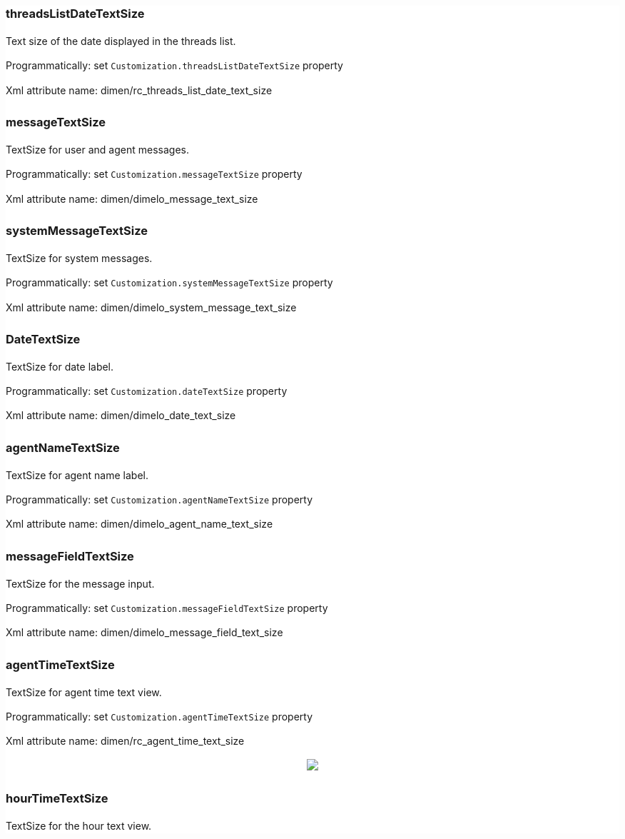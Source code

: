 ### threadsListDateTextSize
Text size of the date displayed in the threads list.

Programmatically: set `Customization.threadsListDateTextSize` property

Xml attribute name: dimen/rc_threads_list_date_text_size

### messageTextSize
TextSize for user and agent messages.

Programmatically: set `Customization.messageTextSize` property

Xml attribute name: dimen/dimelo_message_text_size

### systemMessageTextSize
TextSize for system messages.

Programmatically: set `Customization.systemMessageTextSize` property

Xml attribute name: dimen/dimelo_system_message_text_size

### DateTextSize
TextSize for date label.

Programmatically: set `Customization.dateTextSize` property

Xml attribute name: dimen/dimelo_date_text_size

### agentNameTextSize
TextSize for agent name label.

Programmatically: set `Customization.agentNameTextSize` property

Xml attribute name: dimen/dimelo_agent_name_text_size

### messageFieldTextSize
TextSize for the message input.

Programmatically: set `Customization.messageFieldTextSize` property

Xml attribute name: dimen/dimelo_message_field_text_size

### agentTimeTextSize
TextSize for agent time text view.

Programmatically: set `Customization.agentTimeTextSize` property

Xml attribute name: dimen/rc_agent_time_text_size

<p align="center">
   <img src="https://i.postimg.cc/d1kppcGN/agent-Time-Text-Size.png"/>
</p>

### hourTimeTextSize
TextSize for the hour text view.
